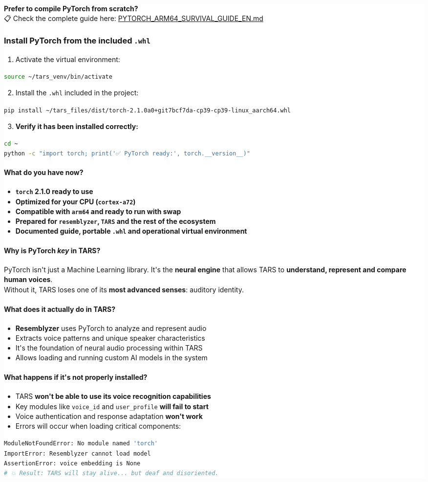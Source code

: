 **Prefer to compile PyTorch from scratch?**  
📋 Check the complete guide here: [PYTORCH_ARM64_SURVIVAL_GUIDE_EN.md](/docs/PYTORCH_ARM64_SURVIVAL_GUIDE_EN.md)

### Install PyTorch from the included `.whl`

1. Activate the virtual environment:

```bash
source ~/tars_venv/bin/activate
```

2. Install the `.whl` included in the project:

```bash
pip install ~/tars_files/dist/torch-2.1.0a0+git7bcf7da-cp39-cp39-linux_aarch64.whl
```

3. **Verify it has been installed correctly:**

```bash
cd ~
python -c "import torch; print('✅ PyTorch ready:', torch.__version__)"
```

#### What do you have now?

- **`torch` 2.1.0 ready to use**
- **Optimized for your CPU (`cortex-a72`)**
- **Compatible with `arm64` and ready to run with swap**
- **Prepared for `resemblyzer`, `TARS` and the rest of the ecosystem**
- **Documented guide, portable `.whl` and operational virtual environment**

#### Why is PyTorch _key_ in TARS?

PyTorch isn't just a Machine Learning library. It's the **neural engine** that allows TARS to **understand, represent and compare human voices**.  
Without it, TARS loses one of its **most advanced senses**: auditory identity.

#### What does it actually do in TARS?

- **Resemblyzer** uses PyTorch to analyze and represent audio
- Extracts voice patterns and unique speaker characteristics
- It's the foundation of neural audio processing within TARS
- Allows loading and running custom AI models in the system

#### What happens if it's not properly installed?

- TARS **won't be able to use its voice recognition capabilities**
- Key modules like `voice_id` and `user_profile` **will fail to start**
- Voice authentication and response adaptation **won't work**
- Errors will occur when loading critical components:

```bash
ModuleNotFoundError: No module named 'torch'
ImportError: Resemblyzer cannot load model
AssertionError: voice embedding is None
# 💥 Result: TARS will stay alive... but deaf and disoriented.
```
